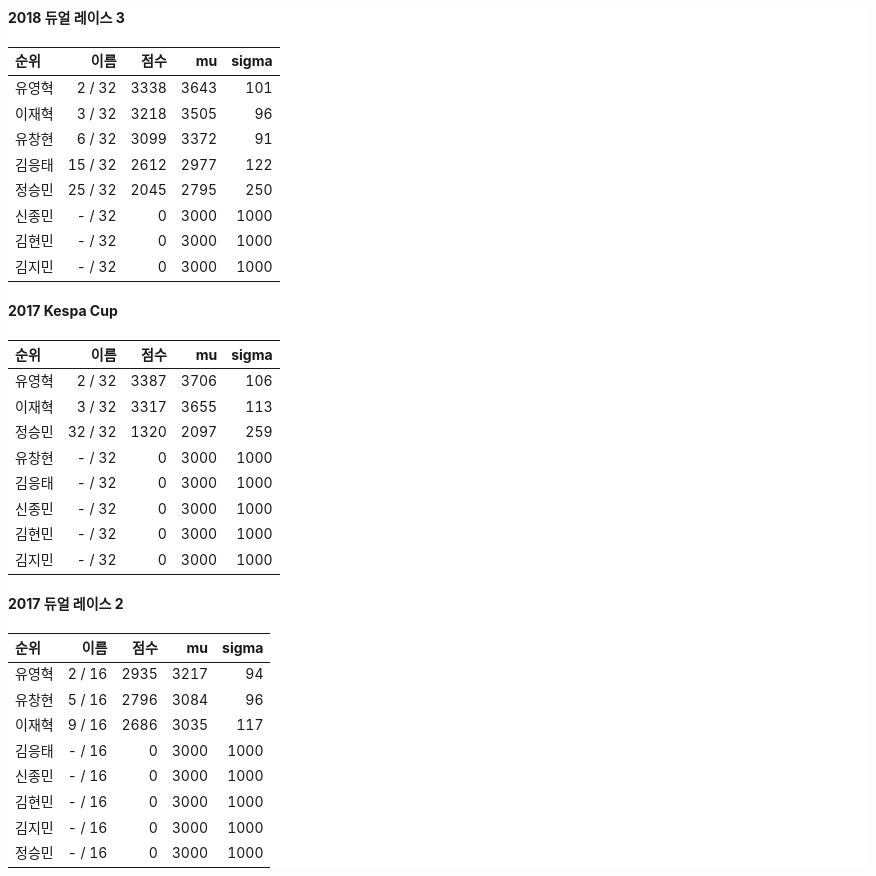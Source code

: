 #### 2018 듀얼 레이스 3

| 순위 | 이름 | 점수 | mu | sigma |
|:---|---:|---:|---:|---:|
| 유영혁 | 2 / 32 | 3338 | 3643 | 101 |
| 이재혁 | 3 / 32 | 3218 | 3505 | 96 |
| 유창현 | 6 / 32 | 3099 | 3372 | 91 |
| 김응태 | 15 / 32 | 2612 | 2977 | 122 |
| 정승민 | 25 / 32 | 2045 | 2795 | 250 |
| 신종민 | - / 32 | 0 | 3000 | 1000 |
| 김현민 | - / 32 | 0 | 3000 | 1000 |
| 김지민 | - / 32 | 0 | 3000 | 1000 |

#### 2017 Kespa Cup

| 순위 | 이름 | 점수 | mu | sigma |
|:---|---:|---:|---:|---:|
| 유영혁 | 2 / 32 | 3387 | 3706 | 106 |
| 이재혁 | 3 / 32 | 3317 | 3655 | 113 |
| 정승민 | 32 / 32 | 1320 | 2097 | 259 |
| 유창현 | - / 32 | 0 | 3000 | 1000 |
| 김응태 | - / 32 | 0 | 3000 | 1000 |
| 신종민 | - / 32 | 0 | 3000 | 1000 |
| 김현민 | - / 32 | 0 | 3000 | 1000 |
| 김지민 | - / 32 | 0 | 3000 | 1000 |

#### 2017 듀얼 레이스 2

| 순위 | 이름 | 점수 | mu | sigma |
|:---|---:|---:|---:|---:|
| 유영혁 | 2 / 16 | 2935 | 3217 | 94 |
| 유창현 | 5 / 16 | 2796 | 3084 | 96 |
| 이재혁 | 9 / 16 | 2686 | 3035 | 117 |
| 김응태 | - / 16 | 0 | 3000 | 1000 |
| 신종민 | - / 16 | 0 | 3000 | 1000 |
| 김현민 | - / 16 | 0 | 3000 | 1000 |
| 김지민 | - / 16 | 0 | 3000 | 1000 |
| 정승민 | - / 16 | 0 | 3000 | 1000 |
